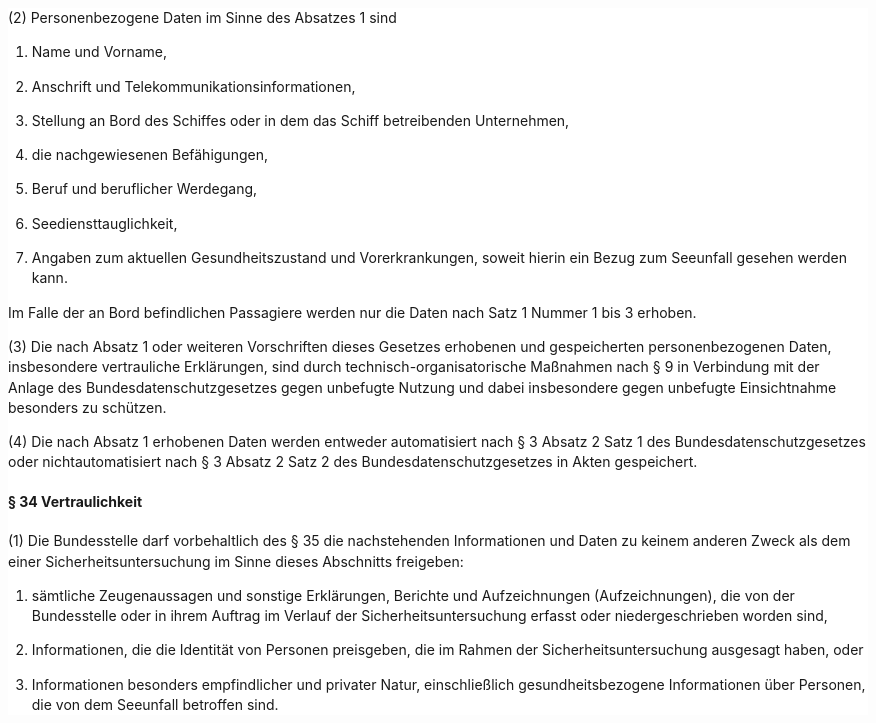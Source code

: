 (2) Personenbezogene Daten im Sinne des Absatzes 1 sind

1.  Name und Vorname,


2.  Anschrift und Telekommunikationsinformationen,


3.  Stellung an Bord des Schiffes oder in dem das Schiff betreibenden
    Unternehmen,


4.  die nachgewiesenen Befähigungen,


5.  Beruf und beruflicher Werdegang,


6.  Seediensttauglichkeit,


7.  Angaben zum aktuellen Gesundheitszustand und Vorerkrankungen, soweit
    hierin ein Bezug zum Seeunfall gesehen werden kann.



Im Falle der an Bord befindlichen Passagiere werden nur die Daten nach
Satz 1 Nummer 1 bis 3 erhoben.

(3) Die nach Absatz 1 oder weiteren Vorschriften dieses Gesetzes
erhobenen und gespeicherten personenbezogenen Daten, insbesondere
vertrauliche Erklärungen, sind durch technisch-organisatorische
Maßnahmen nach § 9 in Verbindung mit der Anlage des
Bundesdatenschutzgesetzes gegen unbefugte Nutzung und dabei
insbesondere gegen unbefugte Einsichtnahme besonders zu schützen.

(4) Die nach Absatz 1 erhobenen Daten werden entweder automatisiert
nach § 3 Absatz 2 Satz 1 des Bundesdatenschutzgesetzes oder
nichtautomatisiert nach § 3 Absatz 2 Satz 2 des
Bundesdatenschutzgesetzes in Akten gespeichert.


#### § 34 Vertraulichkeit

(1) Die Bundesstelle darf vorbehaltlich des § 35 die nachstehenden
Informationen und Daten zu keinem anderen Zweck als dem einer
Sicherheitsuntersuchung im Sinne dieses Abschnitts freigeben:

1.  sämtliche Zeugenaussagen und sonstige Erklärungen, Berichte und
    Aufzeichnungen (Aufzeichnungen), die von der Bundesstelle oder in
    ihrem Auftrag im Verlauf der Sicherheitsuntersuchung erfasst oder
    niedergeschrieben worden sind,


2.  Informationen, die die Identität von Personen preisgeben, die im
    Rahmen der Sicherheitsuntersuchung ausgesagt haben, oder


3.  Informationen besonders empfindlicher und privater Natur,
    einschließlich gesundheitsbezogene Informationen über Personen, die
    von dem Seeunfall betroffen sind.

